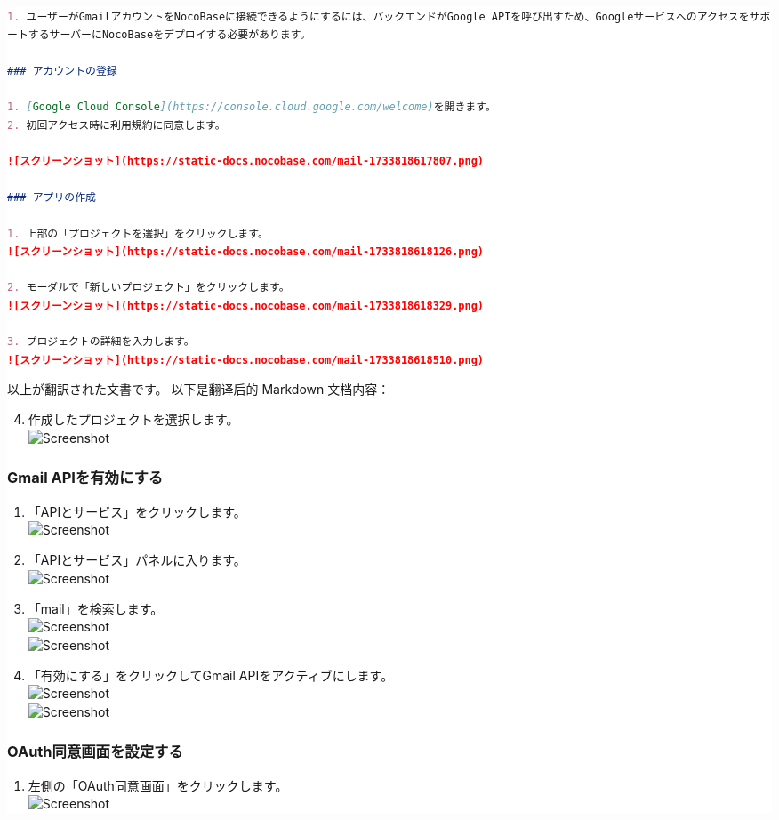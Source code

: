 ```markdown
1. ユーザーがGmailアカウントをNocoBaseに接続できるようにするには、バックエンドがGoogle APIを呼び出すため、GoogleサービスへのアクセスをサポートするサーバーにNocoBaseをデプロイする必要があります。

### アカウントの登録

1. [Google Cloud Console](https://console.cloud.google.com/welcome)を開きます。
2. 初回アクセス時に利用規約に同意します。

![スクリーンショット](https://static-docs.nocobase.com/mail-1733818617807.png)

### アプリの作成

1. 上部の「プロジェクトを選択」をクリックします。  
![スクリーンショット](https://static-docs.nocobase.com/mail-1733818618126.png)  

2. モーダルで「新しいプロジェクト」をクリックします。  
![スクリーンショット](https://static-docs.nocobase.com/mail-1733818618329.png)  

3. プロジェクトの詳細を入力します。  
![スクリーンショット](https://static-docs.nocobase.com/mail-1733818618510.png)  
```

以上が翻訳された文書です。
以下是翻译后的 Markdown 文档内容：

4. 作成したプロジェクトを選択します。  
![Screenshot](https://static-docs.nocobase.com/mail-1733818618828.png)  

### Gmail APIを有効にする

1. 「APIとサービス」をクリックします。  
![Screenshot](https://static-docs.nocobase.com/mail-1733818619230.png)  

2. 「APIとサービス」パネルに入ります。  
![Screenshot](https://static-docs.nocobase.com/mail-1733818619419.png)  

3. 「mail」を検索します。  
![Screenshot](https://static-docs.nocobase.com/mail-1733818619810.png)  
![Screenshot](https://static-docs.nocobase.com/mail-1733818620020.png)  

4. 「有効にする」をクリックしてGmail APIをアクティブにします。  
![Screenshot](https://static-docs.nocobase.com/mail-1733818620589.png)  
![Screenshot](https://static-docs.nocobase.com/mail-1733818620885.png)  

### OAuth同意画面を設定する

1. 左側の「OAuth同意画面」をクリックします。  
![Screenshot](https://static-docs.nocobase.com/mail-1733818621104.png)  
